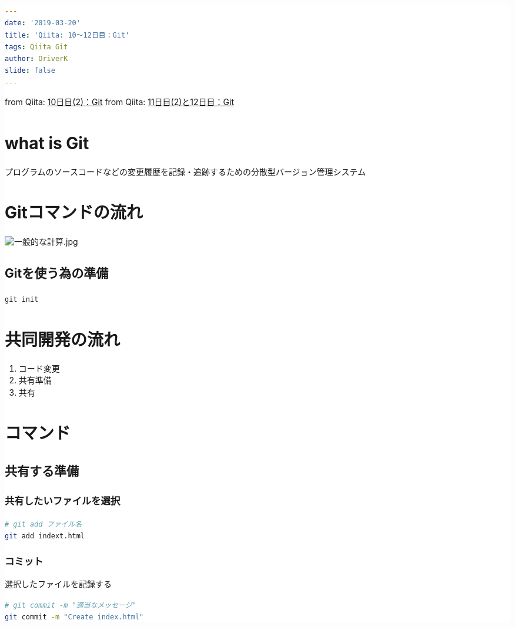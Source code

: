 ```yaml
---
date: '2019-03-20'
title: 'Qiita: 10～12日目：Git'
tags: Qiita Git
author: OriverK
slide: false
---
```


from Qiita: [10日目(2)：Git](https://qiita.com/OriverK/items/7cadfeac74a03889a687)
from Qiita: [11日目(2)と12日目：Git](https://qiita.com/OriverK/items/6180770c373314303794)

# what is Git
プログラムのソースコードなどの変更履歴を記録・追跡するための分散型バージョン管理システム

# Gitコマンドの流れ

![一般的な計算.jpg](https://qiita-image-store.s3.amazonaws.com/0/294402/5ba01d37-0263-601b-aa5b-c53cb0a7587c.jpeg)

## Gitを使う為の準備
```sh:
git init
```

# 共同開発の流れ
1. コード変更
2. 共有準備
3. 共有

# コマンド
## 共有する準備
### 共有したいファイルを選択
```sh
# git add ファイル名
git add indext.html
```

### コミット
選択したファイルを記録する

```sh
# git commit -m "適当なメッセージ"
git commit -m "Create index.html"
```
